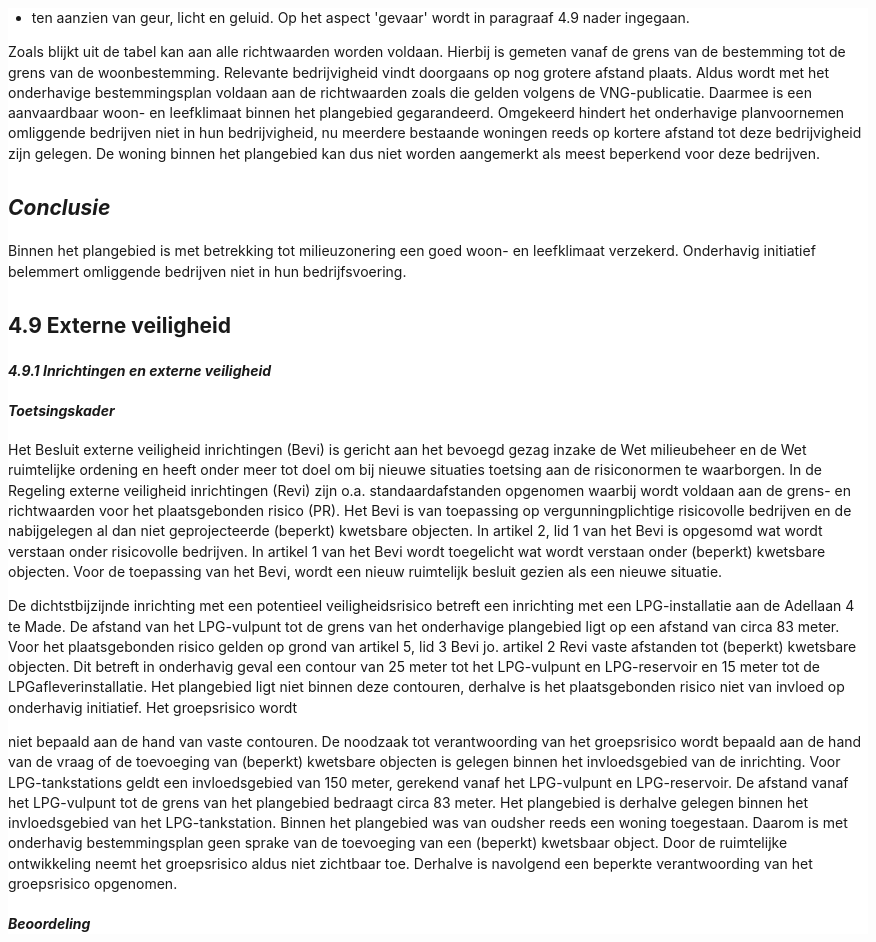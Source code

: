 
* ten aanzien van geur, licht en geluid. Op het aspect 'gevaar' wordt in paragraaf 4.9 nader ingegaan.

Zoals blijkt uit de tabel kan aan alle richtwaarden worden voldaan. Hierbij is gemeten vanaf de grens van de bestemming tot de grens van de woonbestemming. Relevante bedrijvigheid vindt doorgaans op nog grotere afstand plaats. Aldus wordt met het onderhavige bestemmingsplan voldaan aan de richtwaarden zoals die gelden volgens de VNG-publicatie. Daarmee is een aanvaardbaar woon- en leefklimaat binnen het plangebied gegarandeerd. Omgekeerd hindert het onderhavige planvoornemen omliggende bedrijven niet in hun bedrijvigheid, nu meerdere bestaande woningen reeds op kortere afstand tot deze bedrijvigheid zijn gelegen. De woning binnen het plangebied kan dus niet worden aangemerkt als meest beperkend voor deze bedrijven.

## *Conclusie*

Binnen het plangebied is met betrekking tot milieuzonering een goed woon- en leefklimaat verzekerd. Onderhavig initiatief belemmert omliggende bedrijven niet in hun bedrijfsvoering.

## <span id="page-40-0"></span>**4.9 Externe veiligheid**

#### *4.9.1 Inrichtingen en externe veiligheid*

#### *Toetsingskader*

Het Besluit externe veiligheid inrichtingen (Bevi) is gericht aan het bevoegd gezag inzake de Wet milieubeheer en de Wet ruimtelijke ordening en heeft onder meer tot doel om bij nieuwe situaties toetsing aan de risiconormen te waarborgen. In de Regeling externe veiligheid inrichtingen (Revi) zijn o.a. standaardafstanden opgenomen waarbij wordt voldaan aan de grens- en richtwaarden voor het plaatsgebonden risico (PR). Het Bevi is van toepassing op vergunningplichtige risicovolle bedrijven en de nabijgelegen al dan niet geprojecteerde (beperkt) kwetsbare objecten. In artikel 2, lid 1 van het Bevi is opgesomd wat wordt verstaan onder risicovolle bedrijven. In artikel 1 van het Bevi wordt toegelicht wat wordt verstaan onder (beperkt) kwetsbare objecten. Voor de toepassing van het Bevi, wordt een nieuw ruimtelijk besluit gezien als een nieuwe situatie.

De dichtstbijzijnde inrichting met een potentieel veiligheidsrisico betreft een inrichting met een LPG-installatie aan de Adellaan 4 te Made. De afstand van het LPG-vulpunt tot de grens van het onderhavige plangebied ligt op een afstand van circa 83 meter. Voor het plaatsgebonden risico gelden op grond van artikel 5, lid 3 Bevi jo. artikel 2 Revi vaste afstanden tot (beperkt) kwetsbare objecten. Dit betreft in onderhavig geval een contour van 25 meter tot het LPG-vulpunt en LPG-reservoir en 15 meter tot de LPGafleverinstallatie. Het plangebied ligt niet binnen deze contouren, derhalve is het plaatsgebonden risico niet van invloed op onderhavig initiatief. Het groepsrisico wordt

niet bepaald aan de hand van vaste contouren. De noodzaak tot verantwoording van het groepsrisico wordt bepaald aan de hand van de vraag of de toevoeging van (beperkt) kwetsbare objecten is gelegen binnen het invloedsgebied van de inrichting. Voor LPG-tankstations geldt een invloedsgebied van 150 meter, gerekend vanaf het LPG-vulpunt en LPG-reservoir. De afstand vanaf het LPG-vulpunt tot de grens van het plangebied bedraagt circa 83 meter. Het plangebied is derhalve gelegen binnen het invloedsgebied van het LPG-tankstation. Binnen het plangebied was van oudsher reeds een woning toegestaan. Daarom is met onderhavig bestemmingsplan geen sprake van de toevoeging van een (beperkt) kwetsbaar object. Door de ruimtelijke ontwikkeling neemt het groepsrisico aldus niet zichtbaar toe. Derhalve is navolgend een beperkte verantwoording van het groepsrisico opgenomen.

#### *Beoordeling*
